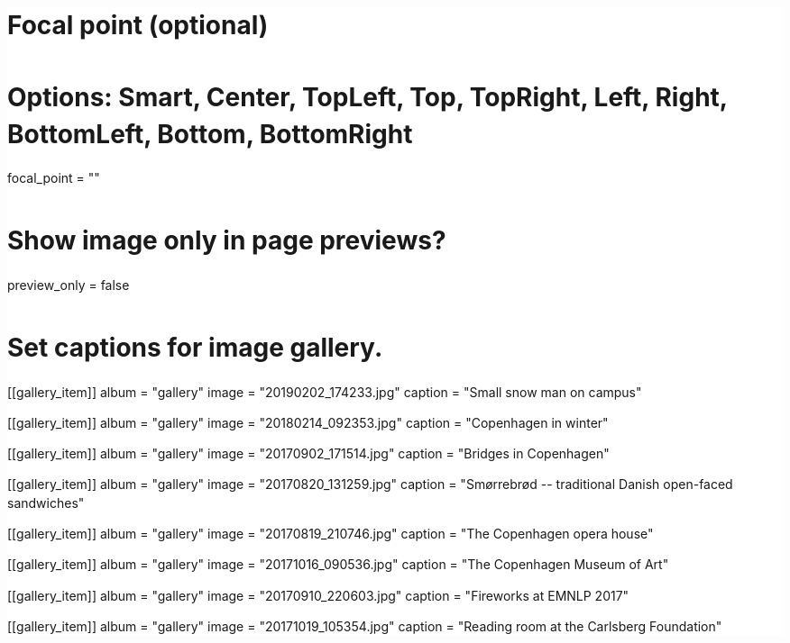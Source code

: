   # Focal point (optional)
  # Options: Smart, Center, TopLeft, Top, TopRight, Left, Right, BottomLeft, Bottom, BottomRight
  focal_point = ""

  # Show image only in page previews?
  preview_only = false

# Set captions for image gallery.

[[gallery_item]]
album = "gallery"
image = "20190202_174233.jpg"
caption = "Small snow man on campus"

[[gallery_item]]
album = "gallery"
image = "20180214_092353.jpg"
caption = "Copenhagen in winter"

[[gallery_item]]
album = "gallery"
image = "20170902_171514.jpg"
caption = "Bridges in Copenhagen"

[[gallery_item]]
album = "gallery"
image = "20170820_131259.jpg"
caption = "Smørrebrød -- traditional Danish open-faced sandwiches"

[[gallery_item]]
album = "gallery"
image = "20170819_210746.jpg"
caption = "The Copenhagen opera house"

[[gallery_item]]
album = "gallery"
image = "20171016_090536.jpg"
caption = "The Copenhagen Museum of Art"

[[gallery_item]]
album = "gallery"
image = "20170910_220603.jpg"
caption = "Fireworks at EMNLP 2017"

[[gallery_item]]
album = "gallery"
image = "20171019_105354.jpg"
caption = "Reading room at the Carlsberg Foundation"

